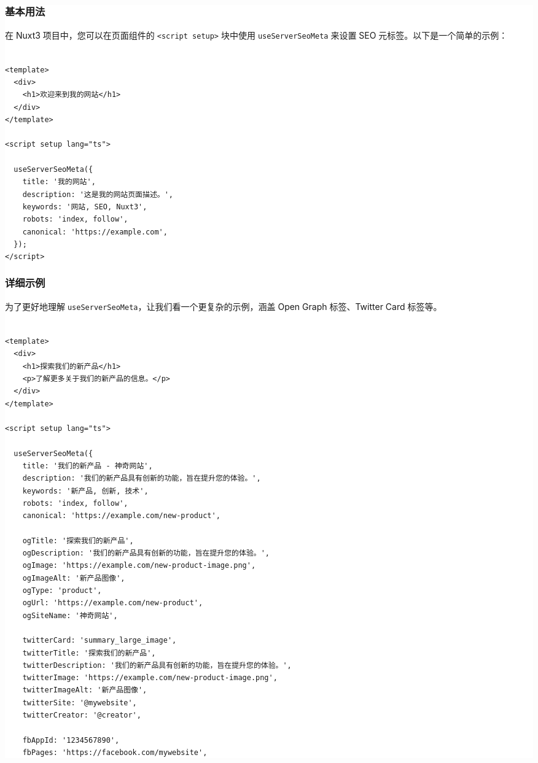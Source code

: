 ### 基本用法

在 Nuxt3 项目中，您可以在页面组件的 `<script setup>` 块中使用 `useServerSeoMeta` 来设置 SEO 元标签。以下是一个简单的示例：

```vue

<template>
  <div>
    <h1>欢迎来到我的网站</h1>
  </div>
</template>

<script setup lang="ts">

  useServerSeoMeta({
    title: '我的网站',
    description: '这是我的网站页面描述。',
    keywords: '网站, SEO, Nuxt3',
    robots: 'index, follow',
    canonical: 'https://example.com',
  });
</script>
```

### 详细示例

为了更好地理解 `useServerSeoMeta`，让我们看一个更复杂的示例，涵盖 Open Graph 标签、Twitter Card 标签等。

```vue

<template>
  <div>
    <h1>探索我们的新产品</h1>
    <p>了解更多关于我们的新产品的信息。</p>
  </div>
</template>

<script setup lang="ts">

  useServerSeoMeta({
    title: '我们的新产品 - 神奇网站',
    description: '我们的新产品具有创新的功能，旨在提升您的体验。',
    keywords: '新产品, 创新, 技术',
    robots: 'index, follow',
    canonical: 'https://example.com/new-product',

    ogTitle: '探索我们的新产品',
    ogDescription: '我们的新产品具有创新的功能，旨在提升您的体验。',
    ogImage: 'https://example.com/new-product-image.png',
    ogImageAlt: '新产品图像',
    ogType: 'product',
    ogUrl: 'https://example.com/new-product',
    ogSiteName: '神奇网站',

    twitterCard: 'summary_large_image',
    twitterTitle: '探索我们的新产品',
    twitterDescription: '我们的新产品具有创新的功能，旨在提升您的体验。',
    twitterImage: 'https://example.com/new-product-image.png',
    twitterImageAlt: '新产品图像',
    twitterSite: '@mywebsite',
    twitterCreator: '@creator',

    fbAppId: '1234567890',
    fbPages: 'https://facebook.com/mywebsite',

```
